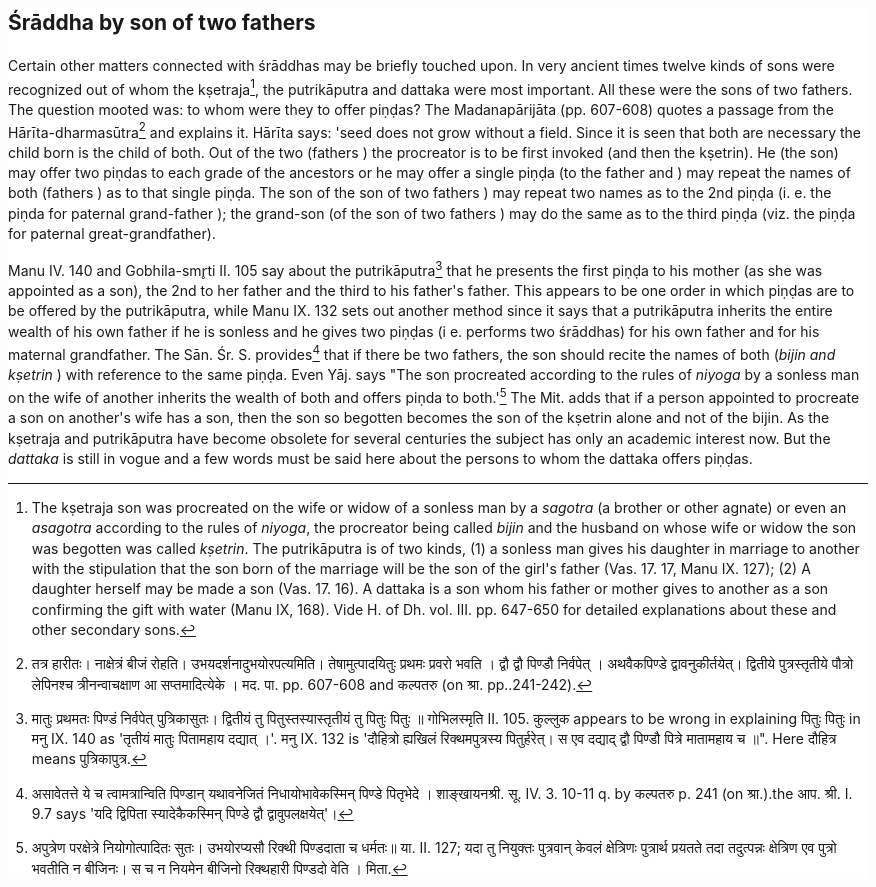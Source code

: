 ## Śrāddha by son of two fathers

Certain other matters connected with śrāddhas may be briefly touched upon. In very ancient times twelve kinds of sons were recognized out of whom the kṣetraja[^1205], the putrikāputra and dattaka were most important. All these were the sons of two fathers. The question mooted was: to whom were they to offer piṇḍas? The Madanapārijāta (pp. 607-608) quotes a passage from the Hārīta-dharmasūtra[^1206] and explains it. Hārīta says: 'seed does not grow without a field. Since it is seen that both are necessary the child born is the child of both. Out of the two (fathers ) the procreator is to be first invoked (and then the kṣetrin). He (the son) may offer two piṇdas to each grade of the ancestors or he may offer a single piṇḍa (to the father and ) may repeat the names of both (fathers ) as to that single piṇḍa. The son of the son of two fathers ) may repeat two names as to the 2nd piṇḍa (i. e. the piṇda for paternal grand-father ); the grand-son (of the son of two fathers ) may do the same as to the third piṇḍa (viz. the piṇḍa for paternal great-grandfather).

[^1203]: मन्त्रस्तु-यथा न कृष्णशयनं शून्यं सागरजातया। शय्या ममाप्यशून्यास्तु तथा जन्मनि जन्मनि ॥ यस्मादशून्यं शयनं केशवस्य शिवस्य च । शय्या...जन्मनि॥ नि सि. III. p. 597. The गरुडपुराण (प्रेतखण्ड 34.81) has the verse यथा न etc

[^1204]: गृहीतायां तु शय्यायां पुनः संस्कारमर्हति । वेदे चैव पुराणे च शय्या सर्वत्र गर्हिता ॥ ग्रहीतारस्तु जायन्ते सर्वे नरकगामिनः॥ पद्म (सृष्टिखण्ड 10. 17-18).

[^1205]: The kṣetraja son was procreated on the wife or widow of a sonless man by a _sagotra_ (a brother or other agnate) or even an _asagotra_ according to the rules of _niyoga_, the procreator being called _bijin_ and the husband on whose wife or widow the son was begotten was called _kṣetrin_. The putrikāputra is of two kinds, (1) a sonless man gives his daughter in marriage to another with the stipulation that the son born of the marriage will be the son of the girl's father (Vas. 17. 17, Manu IX. 127); (2) A daughter herself may be made a son (Vas. 17. 16). A dattaka is a son whom his father or mother gives to another as a son confirming the gift with water (Manu IX, 168). Vide H. of Dh. vol. III. pp. 647-650 for detailed explanations about these and other secondary sons.

[^1206]: तत्र हारीतः। नाक्षेत्रं बीजं रोहति। उभयदर्शनादुभयोरपत्यमिति। तेषामुत्पादयितुः प्रथमः प्रवरो भवति । द्वौ द्वौ पिण्डौ निर्वपेत् । अथवैकपिण्डे द्वावनुकीर्तयेत्। द्वितीये पुत्रस्तृतीये पौत्रो लेपिनश्च त्रीनन्वाचक्षाण आ सप्तमादित्येके । मद. पा. pp. 607-608 and कल्पतरु (on श्रा. pp..241-242).

Manu IV. 140 and Gobhila-smr̥ti II. 105 say about the putrikāputra[^1207] that he presents the first piṇḍa to his mother (as she was appointed as a son), the 2nd to her father and the third to his father's father. This appears to be one order in which piṇḍas are to be offered by the putrikāputra, while Manu IX. 132 sets out another method since it says that a putrikāputra inherits the entire wealth of his own father if he is sonless and he gives two piṇḍas (i e. performs two śrāddhas) for his own father and for his maternal grandfather. The Sān. Śr. S. provides[^1208] that if there be two fathers, the son should recite the names of both (_bijin and kṣetrin_ ) with reference to the same piṇḍa. Even Yāj. says "The son procreated according to the rules of _niyoga_ by a sonless man on the wife of another inherits the wealth of both and offers piṇda to both.'[^1209] The Mit. adds that if a person appointed to procreate a son on another's wife has a son, then the son so begotten becomes the son of the kṣetrin alone and not of the bijin. As the kṣetraja and putrikāputra have become obsolete for several centuries the subject has only an academic interest now. But the _dattaka_ is still in vogue and a few words must be said here about the persons to whom the dattaka offers piṇḍas.

[^1207]: मातुः प्रथमतः पिण्डं निर्वपेत् पुत्रिकासुतः। द्वितीयं तु पितुस्तस्यास्तृतीयं तु पितुः पितुः ॥ गोभिलस्मृति II. 105. कुल्लुक appears to be wrong in explaining पितुः पितुः in मनु IX. 140 as 'तृतीयं मातुः पितामहाय दद्यात् ।'. मनु IX. 132 is 'दौहित्रो ह्यखिलं रिक्थमपुत्रस्य पितुर्हरेत्। स एव दद्याद् द्वौ पिण्डौ पित्रे मातामहाय च ॥". Here दौहित्र means पुत्रिकापुत्र.

[^1208]: असावेतत्ते ये च त्वामत्रान्विति पिण्डान् यथावनेजितं निधायोभावेकस्मिन् पिण्डे पितृभेदे । शाङ्खायनश्री. सू. IV. 3. 10-11 q. by कल्पतरु p. 241 (on श्रा.).the आप. श्री. I. 9.7 says 'यदि द्विपिता स्यादेकैकस्मिन् पिण्डे द्वौ द्वावुपलक्षयेत्'।

[^1209]: अपुत्रेण परक्षेत्रे नियोगोत्पादितः सुतः। उभयोरप्यसौ रिक्थी पिण्डदाता च धर्मतः॥ या. II. 127; यदा तु नियुक्तः पुत्रवान् केवलं क्षेत्रिणः पुत्रार्थ प्रयतते तदा तदुत्पन्नः क्षेत्रिण एव पुत्रो भवतीति न बीजिनः। स च न नियमेन बीजिनो रिक्थहारी पिण्डदो वेति । मिता.


[^1150]:  अथेत्यनेनैकोद्दिष्टस्य पार्वणानन्तर्याभिधानं तयोः प्रकृतिविकृतित्वं सूचयति । श्राद्धतत्त्व p. 244.
[^1151]: एक उद्दिष्टो यस्मिन् श्राद्धे तदेकोद्दिष्टमिति कर्मनामधेयम् । मिता. on या. I. 251; elsewhere it says 'तत्र त्रिपुरुषोद्देशेन यत् क्रियते तत्पार्वणम्, एकपुरुषोद्देशेन क्रियमाणमेकोद्दिष्टम्'। मिता. on या. I. 217. हलायुध (folio 32b) on श्राद्धसूत्र says 'एकोत्र संप्रदानत्वेनोद्दिष्ट इति'।.
[^1152]: अथैकोद्दिष्टेषु नाग्नौकरणं नाभिश्रावणं न पूर्वे निमन्त्रणं न देवं न धूपं न दीपं न स्वधा न नमस्कारो नात्रापूपम् । बौ. गृ. सू. III. 12. 6.
[^1153]: अथैकोद्दिष्टम् । एकोऽर्घ एकं पवित्रमेकः पिण्डो नावाहनं नाग्नौकरणं नाब विश्वे देवाः स्वदितमिति तृप्तिप्रश्नः सुस्वदितमितीतरे ब्रूयुरुपतिष्ठतामित्यक्षय्यस्थानेऽभिरम्यतामिति विसर्गोऽभिरताः स्म इतीतरे । श्राद्धसूत्र 4 (कात्यायनीय). Almost the same words occur in कौषीतकिगृह्य 4. 2 (Benares S. Series). The यजुर्वेदिश्राद्धतत्त्व (Jiv.II p. 495) explains 'एकं एकदलरूपं पवित्रम्'।.
[^1154]: एकवन्मन्त्रानूहेतैकोद्दिष्टे । विष्णुध. सू. 21. 2. On this the दीपकलिका explains “अत्र पितरो मादयध्वमिति बहुवचनान्तेषु अत्र पितर्मादयस्व इति एकवचनेनोहः कार्यः".
[^1155]: ये च त्वामनु इत्यादि मन्त्रो न युज्यते। पितृशब्दं न कुर्वीत नमो वः पितर इत्यादि मन्त्रं न पठेत् । कल्पतरु (श्रा.) p. 246.
[^1156]: तत्र व्याघ्रः। एकादशे चतुर्थे च मासि मासि च वत्सरम् । प्रतिसंवत्सरं चैव मेकोद्दिष्टं मृताहनि॥ कात्यायनः । श्राद्धमग्निमतः कार्ये दाहादेकादशेऽहनि । ध्रुवाणि तु प्रकुर्वीत प्रप्नीताहनि सर्वदा ॥ अपरार्क p. 521. This last is गोभिलस्मृति III. 66 which reads प्रत्याब्दिकं प्रकुर्वीत.
[^1157]: यस्यैतानि न दीयन्ते प्रेतश्राद्धानि षोडश । पिशाचत्वं ध्रुवं तस्य दत्तैः श्राद्ध शतैरपि॥ यम q. by श्रा. क्रि. को. p. 362. The same verse occurs in गरुडपुराण (प्रेतखण्ड 5. 50-51), लिखितस्मृति 16 (reads यस्यैतानि न कुर्वात एकोद्दिष्टानि), लघुशङ्क 13 (with variations), पद्म (सृष्टिखण्ड 47.272 reads न सन्तीह यथाशक्त्या च श्रद्धया). The verse is quoted by the मिता. on या 1.254 (reading न दत्तानि and प्रेतत्वं सुस्थिरं तस्य). प्रेतलोके तु वसतिर्नृणां वर्षे प्रकीतता। क्षुत्तृष्णे प्रत्यहं तत्र भवेतां भृगुनन्दन ॥ मार्कण्डेय q. by मिता. on या. I. 253.
[^1158]: द्वादश प्रतिमास्यानि आद्यषाण्मासिके तथा । सपिण्डीकरणं चैव एतद्वै श्राद्धषोडशम्॥ गोभिलस्मृति III. 67. The word आद्य has been explained by या. I. 256 as मृतेहनि प्रकर्तव्यं प्रतिमासं तु वत्सरम्। प्रतिसंवत्सरं चैवमाद्यमेकादशेऽहनि ॥ on which the मिताः says 'आद्यं सर्वेकोद्दिष्टप्रकृतिभूतमेकोद्दिष्टमेकादशेहनि'. गरुड (प्रेत० 5.51) says: एकादशे द्वादशे वा दिने आद्यं प्रकीर्तितम्।. But अपरार्क p. 543 explains आद्य differently 'आद्यशब्देन नवश्राद्धान्युच्यन्ते. षाण्मासिके is explained by गोभिलस्मृति III. 68 as एकाहेन तु षण्मासा यदा स्युरपि वा त्रिभिः । न्यूनोः संवत्सराच्चैव स्यातां षाण्मासिके तथा ॥ q. by अपरार्क p. 522, श्रा. क्रि. कौ. p. 338 and explained as 'एकेनाह्ना त्रिभिर्वा अहोभिर्यदा षण्मासा न्यूनाः स्युः संवत्सरश्च तावत्संख्यया न्यूनास्ति तदा षाण्मासिके श्राद्धे कार्ये इत्यर्थः.
[^1159]: द्वादशाहे त्रिपक्षे च षण्मासे मासिकेऽब्दिके। तृतीयां षोडशीमेतां वदन्ति मतभेदत ॥ गरुड (प्रेतखण्ड 5.49-50); the other two groups are at chap. 35. 33-36 and in 37.
[^1160]: चतुर्थाहे त्रिपक्षे च षण्मासे चाब्दिके तथा। द्वादश प्रतिमास्यानि श्राद्धान्ये तानि षोडश। पद्म, सृष्टिखण्ड 5.271.
[^1161]: ब्रह्मपुराणे। नॄणां तु त्यक्तदेहानां श्राद्धाः षोडश सर्वदा। चतुर्थे पञ्चमे चैव नवमै कादशे तथा। ततो द्वादशभिर्मासैः श्राद्धा द्वादशसंख्यया। q. by अपरार्क p. 523.
[^1162]: श्राद्धानि षोडशापाद्य विदधीत सपिण्डनम्। लौगाक्षि q. by मिता. on या. I, 255, निर्णयसिन्धु p. 599, भट्टोजि on चतुर्विशतिमतसंग्रह p. 168; ascribed to वायुपुराण by अपरार्क p. 532; सपिण्डीकरणादर्वाक् कुर्याछ्राद्धानि षोडश। एकोद्दिष्टविधानेन कुर्यात्सर्वाणि तानि तु ॥ q. by अपरार्क p. 522.
[^1163]: एकोद्दिष्टं न कुर्वीत यतीनां चैव सर्वदा। अहन्यकादशे प्राप्ते पार्वणं तु विधीयते ॥ सपिण्डीकरणं तेषां न कर्तव्यं सुतादिभिः । त्रिदण्डग्रहणादेव प्रेतत्वं नैव जायते ॥ उशनमस् by मिता. on या. I. 255, परा. मा. I. 2. p. 458, श्रा. क्रि. कौ. pp. 444-445.
[^1164]: एकोद्दिष्टं जलं पिण्डमाशौचं प्रेतसत्क्रियाम् । न कुर्याद्वार्षिकादन्यद् ब्रह्मभूता हि ते स्मृताः॥ शातातप q. by मद. पा. p. 627, श्रा क्रि. कौ. p. 445, अपरार्क p. 538(reads पार्वणादन्यद् ब्रह्मीभूताय भिक्षवे).
[^1165]: संवत्सरे सपिण्डीकरणमेकादशे मासि षष्ठे चतुर्थे द्वादशेहनि। भारद्वाजगृह्य III 17.1; आनन्त्यात्कुलधर्माणां पुंसां चैवायुषः क्षयात् । अस्थिरत्वाच्छरीरस्य द्वादशाहो प्रशस्यते ॥ व्यास q. by मद. पा. p. 631, श्रा.क्रि. को. p. 350 (ascribes to व्याघ्र ), पृथ्वीच. fohan 237 a (ascribes to व्याघ्र), भट्टोजि p. 176 of चतुर्विशति०, श्राद्धतत्त्व p. 301.
[^1166]: यदा संवत्सरपूर्तेः प्रागेव सपिण्डीकरणं क्रियते तदा यद्यपि षोडश श्राद्धानि ततः प्रागेव कृतानि-श्राद्धानि षोडशादत्त्वा न कुर्यात्तु सपिण्डनम् इति वृद्धवसिष्ठोक्तेः, तथापि स्वस्वकाले पुनरपि मासिकादीन्यावर्तनीयानि। भट्ठोजि on चतुर्विंशतिमतसंग्रह p. 171.
[^1167]: नवश्राद्धं सपिण्डत्वं श्राद्धान्यपि च षोडश। एकेनैव हि कार्याणि संविभक्तधनेष्वपि॥ उशनस् q. by अपरार्क p. 524, मिता. on या. I. 255 (without name). This verse is गरुडपुराण, प्रेत 34. 128-129.
[^1168]: अर्वाक् संवत्सरात्सर्वे कुर्युः श्राद्धं समेत्य वै। संवत्सरे व्यतीते तु कुर्युः श्राद्धं पृथक् पृथक्॥ प्रचेतस् q. by अपरार्क p. 524.
[^1169]: The सङ्कल्प in सपिण्डन will be somewhat as follows: 'अमुकगोत्रस्यामुकशर्मणः प्रेतस्य प्रेतत्वनिवृत्त्या पितृलोकप्राप्त्यर्थममुकगोत्रैः अमुकशर्मभिर्वसुरुद्रादित्यस्वरूपैः प्रेतपितृपितामहप्रपितामहैः सह सपिण्डीकरणं मृताहाद् द्वादशेऽह्नि पार्वणैकोधिष्टविधिना करिष्ये'।
[^1169a]: The two mantras are: ये समानाः समनसः पितरो यमराज्ये । तेषां लोकः स्वधा नमो यज्ञो देवेषु कल्पताम्॥ ये समानाः समनसो जीवा जीवेषु मामकाः। तेषां श्रीर्मयि कल्पतामस्मिल्ँलोके शतं समाः॥ वाज. सं. 19.45-46, काठकसंहिता 38. 23-24. भारद्वाजगृह्य III. 17 sets out the following formula for तिलप्रदान 'ये समाना ये सजाता इति द्वाभ्यामसौ पितृभिः पितामहेभिः प्रपितामहेभिः सहैतत्ते तिलोदकं तस्मै ते स्वधा नाम इति तिलोदकप्रदानम् ।'. In place of असौ one has to use the vocative 'अस्मत्पितरमुकगोत्रा मुकशर्मन् प्रेत'. पितामहेभिः and प्रपितामहेभिः are Vedic Instrumentals (plural).
[^1170]: प्रेतत्वं च क्षुत्तृष्णोपजनितात्यन्तदुःखानुभवावस्था। यथाह मार्कण्डेयः । प्रेतलोके तु वसतिर्नृणां वर्ष प्रकीर्तिता। क्षुत्तुष्णे प्रत्यहं तत्र भवेतां भृगुनन्दन॥ इति। पितृत्वप्राप्तिश्च वस्वादिश्राद्धदेवतासम्बन्धः । मिता. on या. I. 254, या. I. 255-256 presuppose this idea.
[^1171]: सपिण्डीकरणादूर्ध्वे पितुर्यः प्रपितामहः । सुतलेपभुजो याति प्रलुप्तपितृपिण्डकः॥ मार्कण्डेय 29. 1; ततः प्रभृति वै प्रेतः पितृसामान्यमाप्नुयात्। विन्दते पितृलोकं च ततः श्राद्धं प्रवर्तते॥ हारीत q. by कल्पतरु (श्रा.) p. 256, हेमादि (श्रा. p. 1640), श्रा. कि को. p. 262 which last explains 'पितृसामान्यं पितृभिः सह पार्वणश्राद्धभोक्तृत्वमित्यर्थः । तेन पञ्चदश श्राद्धानां प्रेतत्वपरीहारः फलं सपिण्डनस्य तु प्रेतत्वपरीहारः पितृलोकप्राप्तिः पितृभिः सह पार्वणभोक्तृत्वं च फलत्रयमिति'. Vide also स्मृतिच. on आशौच ( Mysore University ed.) p. 158 quoting प्रचेतस् and विष्णु.
[^1172]: संवत्सरान्ते प्रेताय तत्पित्रे तत्पितामहाय तत्प्रपितामहाय च ब्राह्मणान देवपूर्वान् भोजयेत्। अत्राग्नौकरणमावाहनं पाद्यं च कुर्यात् । संसृजतु त्वा पृथिवी समानी व इति प्रेतपाद्यपात्रं पितृपाद्यपात्रत्रये योजयेत्। विष्णुधर्मसूत्र 21. 12-14. q. by हेमाद्रि (श्रा--1040). The mantra is संसृजतु त्वा पृथिवी वायुरग्निः प्रजापतिः। संसृजध्वं पूर्वाभिः पितृभिः सह । The काठकगृह्य 667 prescribes that when parts of pretapiṇḍa are mixed up with पितृपिण्डs, this mantra and two more viz. 'sāmanā va ākūtāni' and 'sam vo manāṁsi' (काठकसंहिता 10.38-39) are recited.
[^1173]: प्रेतपिण्डं त्रिधा विभज्य पितृपिण्डेषु त्रिष्वादधाति मधु वाता इति तिसृभिः सङ्गच्छध्वमिति द्वाम्यामनुमन्त्र्य शेषं पार्वणवत्कुर्यात् । आश्व. गृ. परि. 3.11.
[^1174]: सपिण्डीकरणं तासां पुत्राभावे न विद्यते । प्रतिसंवत्सरं कार्यमेकोद्दिष्टं नरैः स्त्रियाः॥ मार्कण्डेय 28.18 on which रुद्रधर (श्राद्धविवेक p. 113) says : अत्र पुत्राभाव इत्युपलक्षणं पतिपुत्राभाव इति द्रष्टव्यम् ।.
[^1175]: स्वेन भर्त्रा समं श्राद्धं माता भुंक्ते सुधामयम् । पितामही च स्वेनैव स्वेनैव प्रपितामही॥ बृहस्पति q. by स्मृतिच. (श्रा.) p. 449, कल्पतरु (श्रा.) p.259 (reads स्वधामयं and तथैव प्रपितामही) and श्रा. क्रि. कौ. p. 428; मातुः सपिण्डीकरणं पितामह्या सहोदितम् । गोभिलस्मृति II. 102 श्रा. क्रि. कौ. p. 428; पितुः पितामहे यद्वत् का पूर्णे संवत्सरे सुतैः। मातुर्मातामहे तद्वदेषा कार्या सपिण्डता॥ उशनस् q. by मिता. on या. I.253-254. The गरुड (प्रेत 34.121) says 'पितामह्या समं मातुः पितुः सह पितामहैः। सपिण्डीकरणं कार्यमिति तार्क्ष्य मतं मम ॥.' Therefore the मिता. says 'मातुः सपिण्डी करणेपि विरुद्धानि वाक्यानि दृश्यन्ते'।.
[^1176]: The मन्त्र here repeated is 'यवोसि...प्रत्तः पुष्टया (in place of स्वधया) नान्दीमुखान् पितॄन्...नः स्वाहा नमः (instead of स्वधा नमः)'.
[^1177]: The सङ्कल्प will be somewhat as follows: ओम्, अद्यामुकगोत्राणां मातृपितामहीप्रपितामहीनाममुकामुकामुकदेवीनां नान्दीमुखीनां तथामुकगोत्राणां पितृपितामहप्रपितामहानाममुकामुकामुकशर्मणां नान्दीमुखानां तथामुकगोत्राणां मातामहप्रमाता महवृद्धप्रमातामहानाममुकामुकामुकशर्मणां नान्दीमुखानाममुकगोत्रस्य कर्तव्यामुककर्मनिर्मित्तकमाभ्युदयिकश्राद्धमहं करिष्ये। श्राद्धविवेक of रुद्रधर p. 149. For देवीनां it is usual to put दानां.
[^1178]: पृषदाज्य is defined in आश्व. गृ. IV. 1. 17 as 'दधन्यत्र सर्पिरानयत्यत्त त्पित्र्यं पृषदाज्यम्'.
[^1178a]: अपरेद्युरन्वष्टक्यम्।...पिण्डपितृयज्ञे कल्पेन। हुत्वा मधुमन्थवर्जं पितृभ्यो दद्यात्। स्त्रीभ्यश्च सुरा चाचाममित्यधिकम् । आश्व. गृ. II. 5. 1, 3-5.
[^1179]: एवं प्रदक्षिणावृत्को वृद्धौ नान्दीमुखान् पितृन्। यजेत दधिकर्कधूमिश्रान् पिण्डान्यवैः म्रियाः ॥ या. I. 250.
[^1180]: यद्यपि पितॄन्यजेतेति सामान्येनोक्तं तथापि श्राद्धत्रयं क्रमश्च स्मृत्यन्तरादवगन्तव्यः। यथाह शातातपः। मातुः श्राद्धं तु पूर्वं स्यात्पितॄणां तदनन्तरम्। ततो मातामहानां च वृद्धौ श्राद्धत्रयं स्मृतम् ॥ मिता. on या. I. 250, कल्पतरु (श्रा.) p. 271.
[^1181]: तृतीयमाभ्युदयिकं वृद्धिश्राद्धं तदुच्यते। पद्म ( सृष्टिखण्ड 9. 194).
[^1182]: कन्यापुत्रविवाहेषु प्रवेशे नववेश्मनि। नामकर्मणि बालानां चूडाकर्मादिके तथा। सीमन्तोन्नयने चैव पुत्रादिमुखदर्शने। नान्दीमुखं पितृगणं पूजयेत् प्रयतो गृही। पितृपूजाविधिप्रोक्तो वृद्धावेष समासतः। विष्णुपुराण III. 13. 5-7, quoted by अपरार्क p. 51.5 (except the last half).
[^1183]: पिता पितामहश्चैव तथैव प्रपितामहः । त्रयो ह्यश्रुमुखा ह्येते पितरः संप्रकीर्तिताः॥ तेभ्यः पूर्वे त्रयो ये तु ते तु नान्दीमुखा इति॥ ब्रह्मपुराण q. by हेमाद्रि (श्रा p. 107), कल्पतरु (श्रा.) P. 270, मद. पा. p. 633. नान्दी means समृद्धि acc. to ब्रह्मपुराण q by कल्पतरु (श्रा.) p. 268.
[^1183a]: पिण्डनिर्वपणं कुर्यान्न वा कुर्याद्विचक्षणः । वृद्धिश्राद्धे महाबाहो कुलधर्मानवेक्ष्य तु ॥ भविष्यपुराण; on this the पृथ्वीच० folio 167a remarks 'अतश्चाग्नौकरणादीनामपि निषेधः । तथा। अग्नौकरणमर्घं चावाहनं चावनेजनम्। पिण्डश्राद्धे प्रकुर्वीत पिण्डहीने निवर्तते॥'.
[^1184]: कर्मादिषु तु सर्वेषु मातरः सगणाधिपाः। पूजनीयाः प्रयत्नेन पूजिताः पूजयन्ति ताः ॥ गोभिलस्मृति I. 13, q. by कल्पतरु (श्रा. p 272).
[^1185]: ब्रह्माण्याद्यास्तथा सप्त दुर्गाक्षेत्रगणाधिपान् । वृद्ध्यादौ पूजयित्वा तु पश्चान्नान्दीमुखान् पितॄन ॥ मातृपूर्वान् पितृन्पूज्य ततो मातामहानपि । मातामहीस्ततः केचिद्युग्मा भोज्या द्विजातयः ॥ q. by अपरार्क p. 517.
[^1186]: The worship of the mother Goddess or of mother Goddesses is one of the oldest and most widespread forms of religion. The mother Goddess appears in the civilizations of Mesopotamia and Syria, in prehistoric Europe and west Africa. Rude female figures, which represent idols of the mother' Goddesses, have been discovered in the earliest deposit of pre- historic cultures, . Vide Mother Goddesses' by Mr. S. K. Dikshitit Poona).
[1186a]: मातृवर्गे मातामहीवर्गे वा ब्राह्मणालाभे पतिपुत्रान्विताश्चतस्रश्वतस्रः सुवासिन्यो भोजनीया इत्युक्तं वृद्धवसिष्ठेन। मातृश्राद्धे तु विप्राणामलाभे पूजयेदपि । पतिपुत्रान्विता भव्या योषितोऽष्टौ मुदान्विताः ॥ श्राद्धप्रकाश p. 298.
[^1186b]: एतच्च मृताहपार्वणं मातापित्रोरेव । तथा च हेमाद्रिधृतकात्यायनवचनं 'सपिण्डीकरणादूर्ध्वे पित्रोरेव हि पार्वणम् । पितृव्यभ्रातृमातृणामेकोद्दिष्टं सदैव तु ॥ मातृपदं सपत्नीमातृपरम्'। श्राद्धतत्त्व p. 304.
[^1187]: सर्वेषामेव श्राद्धानां श्रेष्ठं सांवत्सरं स्मृतम्। क्रियते यत्खगश्रेष्ठ मृतेऽहनि बुधैः सह ॥...स याति नरकं घोरं तामिस्रं नाम नामतः। ततो भवति दुष्टात्मा नगरे सूकरः खग॥ भविष्य. 1. 183. 20 and 25. The first occurs also in स्कन्दपुराण VII. 1. 205.43.
[^1188]: मृताहस्य यदा मासो न ज्ञायेत कथंचन । मार्गशीर्षेऽथवा माघे श्राद्धं ताद्दिवसे स्मृतम्॥ यदा तु वासराज्ञानं मासज्ञानमथैव च। अमायामेव तन्मासं श्राद्धं सांवत्सरं भवेत्॥ पद्म (पातालखण्ड 101. 73-74). Vide भविष्यपुराण I. 183, 28-29, स्कन्द VII. 1.205.52 for similar rules. बृहस्पति q. by अपरार्क p. 545 has similar verses and adds 'दिनमासौ न विज्ञातौ मरणस्य यदा पुनः। प्रस्थामदिनमासौ तु ग्राह्यौ पूर्वोक्तया दिशा'॥ .
[^1189]: आषाढीमवधिं कृत्वा यस्तु पक्षस्तु पञ्चमः । तत्र श्राद्धं प्रकुर्वीत कन्यां गच्छतु वा न वा॥ कन्यागते सवितरि यान्यहानि तु षोडश । क्रतुभिस्तानि तुल्यानि समाप्तवरदक्षिणैः ।। ...अभावात् कृष्णपक्षादौ तुलायां कर्तुमर्हति ॥ अतो वृश्चिकमायाते निराशाः पितरो गताः । पुनः स्वभवनं यान्ति शापं दत्त्वा सुदारुणम् ॥ पद्म (सृष्टिखण्ड 47. 225-228). The first verse आषाढी-occurs in अग्निपुराण 175.33 and is ascribed to जातूकर्ण्य by श्रा. कि को. p. 283 and अपरार्क p. 423, which reads the third पाद as श्राद्धकालः स विज्ञेयः. The verse कन्यागते is ascribed to the ब्रह्मपुराण by श्रा.क्रि. को. p. 285 (which reads तुल्यानि देवो नारायणोऽब्रवीत्) and to ब्रह्माण्डपुराण by अपरार्क p. 424 (which reads last पाद as तत्र दत्तं महाफलम्) and to श्लोकगौतम by श्रा. क.ल. p.99. यान्यहानि तु षोडश-These words are explained in two ways : 'कदाचित् पक्ष विवृद्धौ षोडशदिनात्मकोऽपि नभस्यस्यापरः पक्षः श्राद्धकर्मणि कालो न तु पञ्चदशदिनात्मको वेति दर्शयितुमुक्तम् । यद्वा अमावास्याया अनन्तरभूतायाः प्रतिपत्तिथ्या अपि संग्रहणार्थ तिथि षोडशकः' इत्युक्तम् । प्रतिपदोपि क्षीणचन्द्रवे सापरपक्षतुल्यत्वात् । स्मृतिच. (श्रा. p. 365). There is also a third way viz., including the preceding full moon day along with the 15 days of the dark half. प्रजापतिस्मृति verse 161 is very similar to the verse कन्यागते and कल्पतरु (श्रा. p. 16) quotes it from ब्रह्माण्ड.
[^1190]: आषाढ्याः पञ्चमे पक्षे कन्यासंस्थे दिवाकरे। मृताहनि पुनयों वै श्राद्धं दास्यति मानवः॥ तस्य संवत्सरं यावत्तृप्ताः स्युः पितरो ध्रुवम् । स्कन्द. VI. 216. 96-97, पू. by श्राद्धकल्पलता p. 98.
[^1191]: येयं दीपान्विता राजन् ख्याता पञ्चदशी भुवि। तस्यां दद्यान्न चेद्दत्तं पितृणां तु महालये॥ भविष्यपुराण q. by कल्पतरु (on श्रा. p. 17) and श्रा. कि. कौ. p. 291, स्मृतिमु. (श्रा. p. 747 ascribes to सुमन्तु ).
[^1192]: तदेवं कृत्स्नः पञ्चमः पक्षः पञ्चम्यादिदर्शान्तमष्टम्यादिदर्शान्त-दशम्यादिदर्शान्त-पञ्चमीदर्शयोः मध्ये अनिषिद्धमेकं वा दिनं महालयश्राद्धकालः। स्मृतिमु. (श्रा. p. 747).
[^1193]: श्राद्धान्यनेकशः सन्ति पुराणोक्तानि वै रुचे। फलप्रदानि सर्वाणि तेषामग्यो महालयः॥ प्रजापति verse 37.
[^1194]: कन्यागते सवितरि दिनानि दश पञ्च च । पार्वणेनैव विधिना तत्र श्राद्धं विधीयते ॥ मार्कण्डेयपु. q. by स्मृतिमु. (श्रा. p. 745).
[^1195]: सपिण्डीकरणवर्ज्यं सर्वश्राद्धेषु विस्तृतपार्वणविधिनासम्भवे सङ्कल्पविधिनैव कार्यम् । सङ्कल्पविधानं नामावाहनार्ध्यहोमपिण्डवर्जे पार्वणोक्तं यथासम्भवं भवति। स्मृत्यर्थसार p.60.
[^1196]: Vide धर्मसिन्धु II. p. 79 for the सङ्कल्प in महालयश्राद्ध
[^1197]: गर्भस्थोऽपि च दौहित्रो अश्वयुकप्रतिपद्दिने । कुर्यान्मातामहश्राद्धं पितरौ यदि जीवतः ॥ प्रजापतिस्मृति verse 170.
[^1198]: अत्र भर्तृमरणोत्तरं पूर्वमृतश्राद्धं न कार्यमिति केचिदाहुः पठन्ति च श्राद्धं नवम्यां कुर्यात्तन्मृते भर्तरि लुप्यते इति तदेतन्निर्मूलत्वान्मूर्खप्रतारणमात्रम् । श्राद्धदीपकलिकायां ब्राह्मे पितृमातृकुलोत्पन्ना याः काश्चिन्मृताः स्त्रियः । श्राद्धार्हा मातरो ज्ञेयाः श्राद्धं तत्र प्रदीयते ॥ इति । अत्र देशाचाराद् व्यवस्था। निर्णयसिन्धु II. p. 154.
[^1199]: ताते दशाहेऽतिगते कृतशौचो नृपात्मजः। द्वादशेऽहनि संप्राप्ते श्राद्धकर्माण्य कारयत्॥ ब्राह्मणेभ्यो ददौ रत्नं धनमन्नं च पुष्कलम्। बास्तिकं बहुशुक्लं च गाश्चापि शतशस्तदा। दासीदासं च यानं च वेश्मानि सुमहान्ति च । ब्राह्मणेभ्यो ददौ पुत्रो राज्ञस्तस्यौर्ध्वदेहिकम् । रामायण, अयोध्याकाण्ड 77. 1-3 (M. L. J. edition, 1933). ततोऽनन्तरमेवात्र सर्ववर्णान्महामते । अन्नपानरसौघेण प्लावयामास पार्थिवः ॥ आश्रमवासिकपर्व 14. 12.
[^1201]: बृहस्पतिरपि । प्रदद्याद्दक्षिणां तेषां सर्वेषामनुरूपतः । गोभूहिरण्यवासोभिस्तुष्टिर्भुक्तवतां यथा । तथा भवति कर्तव्यं समर्थेन विशेषतः। q. by पृथ्वीच. folio 112b; यद्यद्दिष्टतमं लोके यच्चास्य दयितं गृहे। तत्तगुणवते देयं तदेवाक्षयमिच्छता ॥ मार्कण्डेय 32.91, वामनपुराण 14. 106.
[^1201a]: वस्त्रालङ्कारशय्यादि पितुर्यद्वाहनादिकम्। गन्धमाल्यैः समभ्यर्च्य श्राद्धभोकत्रे तदर्पयेत्॥ बृहस्पति q. by व्य. म. p. 129, श्रा. क. ल. p. 213.
[^1202]: सूतकान्ताद् द्वितीयेऽह्नि शय्यां दद्याद्विलक्षणाम् । काञ्चनं पुरुषं तद्वत्फलवस्त्रसमन्विताम् । सम्पूज्य द्विजदाम्पत्यं नानाभरणभूषणैः। वृषोत्सर्गं च कुर्वीत देया च कपिला शुभा॥ मत्स्यपुराण 18. 12-14 q. by श्रा. क.ल. p. 213, श्राद्धरत्न p. 199.
[^1210]: अथ यद्येषां स्वभार्यास्वपत्यं न स्याद्रिकथं हरेयुः पिण्डं चैभ्यस्त्रिपुरुषं दद्युरथ यद्युभयोर्न स्यादुभाभ्यां दद्युरेकस्मिञ्छ्राद्धे पृथगुद्दिश्यैकपिण्डे द्वावनुकीर्तयेत् प्रतिग्रहीतारं चोत्पादयितारं चा तृतीयात्पुरुषात् । q. by कल्पतरु (श्रा. p. 241) with variations. The same passage is cited as from कात्यायन by the व्य. म. p. 115 (my edition), and from कात्यायन and लौगाक्षि (quoted in प्रवरमअरी) by नि. सि. III. p. 389.
[^1211]: अथाप्युदाहरन्ति। द्विपितुः पिण्डदानं स्यात् पिण्डे पिण्डे च नामनी। त्रयश्च पिण्डाः षण्णां स्युरेवं कुर्वन्न मुह्यति ॥ इति । बौ. ध. सू. II. 2. 22-23.
[^1212]: दत्तकस्तु जनकस्य पुत्राद्यभावे दद्यान्न तत्सत्वे। गोत्ररिक्थे जनयितुर्न भजेद् दत्रिमः सुतः। गोत्ररिक्थानुगः पिण्डो व्यपैति ददतः स्वधा॥ इति मनूक्तेः। इदं जनकस्य पुत्रसत्त्वविषयम्। नि.सि. III. p. 389; दत्तकस्तु जनकपितुः पुत्राद्यभावे जनकपितुः श्राद्धं कुर्याद् धनं च गृह्णीयात् । धर्मसिन्धु III, (उत्तरार्ध) p. 371.
[^1213]: एष्टव्या बहवः पुत्रा यद्येकोपि गयां व्रजेत् । यजेत वाश्वमेधेन नीलं वा वृषमुत्सृजेत्॥ विष्णुधर्मसूत्र 85. 67, बृहस्पतिस्मृति verse 21, लघुशङ्ख 10, मत्स्यपुराण 226, ब्रह्मपुराण 220. 32-33, वायुपुराण 83. 11-12, पद्म (सृष्टिखण्ड 11.68), ब्रह्माण्ड (उपोद्धात पाद 19.11), विष्णुधर्मोत्तर I, 146.58 and I. 144.3. The meaning is 'बहूनां पुत्राणां मध्ये एकेनापि गयाश्राद्धकरणे पितृमुक्तिर्भवति,' as stated in स्कन्दपुराण, नागरखण्ड, chap.216. 114-117. The first half occurs in अनुशासनपर्व 88. 14 and the whole verse in मत्स्य 207.40(which says it is an ancient gāthā and reads the third pāda as 'गौरीं वाप्युद्वहेत्कन्यां). Compare कूर्मः II. 20. 30-31.
[^1214]: अथ वृषोत्सर्गः। कार्तिक्यामाश्वयुज्यां वा। तत्रादावेव वृषभं परीक्षेत। जीवद्वत्सायाः पयस्विन्याः पुत्रम्। सर्वलक्षणोपेतम्। नीलम्। लोहितं वा । मुखपुच्छपादङ्गशुक्लम् । यूथस्याच्छादकम्। ततो गवां मध्ये सुसमिद्धमग्निं परिस्तीर्य पोष्णं चरुं पयसा श्रपयित्वा पूषा गा अन्वेतु न इह रतिरिति च हुत्वा वृषमयस्कारस्त्वङ्कयेत्। एकस्मिन् पार्श्वे चक्रेणापरास्मिन् पार्श्वे शूलेन । अङ्कितं च हिरण्यवर्णा इति चतसृभिः शं नो देवीरिति च स्नापयेत् । स्नातमलङकृतं स्नातालङकृताभिश्चतसृभिर्वत्सतरीभिः सार्धमानीय रुद्रान पुरुषसूक्तं कूष्माण्डीश्च जपेत् । पिता वत्सानामिति वृषभस्य दक्षिणे कर्णे पठेत्। इमं च । वृषो हि भगवान्धर्मश्चतुष्पादः प्रकीर्तितः। वृणोमि तमहं भक्त्या स मे रक्षतु सर्वतः॥ एतं युवानं पतिं वो ददामि तेन क्रीडन्तीश्वरत प्रियेण । मा हास्महि प्रजया मा तनूभिर्मा रधाम द्विषते सोम राजन् । वृष वत्सतरीयुक्तमैशान्यां कारये द्दिशि। होतुर्वस्त्रयुगं दद्यात्सुवर्णे कांस्यमेव च॥ अयस्कारस्य दातव्यं वेतनं मनसेप्सितम् । भोजनं बहुसर्पिष्कं ब्राह्मणांश्चात्र भोजयेत् ॥ उत्सृष्टो वृषभो यस्मिन् पिबत्यथ जलाशये । जलाशयं तत्सकलं पितॄस्तस्योपतिष्ठति ॥ शृङ्गेणोल्लिखते भूमिं यत्र क्वचन दर्पितः । पितॄणामन्नपानं तत्प्रभूतमुपतिष्ठति ॥ विष्णुधर्मसूत्र 86. 1-20. The काठकगृह्य (59.3) reads 'इह रडिरिति हुत्वा'. The commentator gives ten mantras here of which इह रतिरिति is the 2nd. The first half of एतं युवानं occurs in तै.स III.3.9.1 (reads परि वो ददामि) The whole verse occurs in a corrupt form in विष्णुधर्मोत्तर I. 147 1 2 and the verse वृषो हि is विष्णुधर्मोत्तर I. 147. 10.
[^1215]: A नीलवृष is variously defined. The मत्स्यपु. 207.38 and विष्णुधर्मोत्तर 1, 146.56 define 'चरणानि मुखं पुच्छं यस्य श्वेतानि गोपतेः। लाक्षारससवर्णश्च तं नीलमिति निर्दिशेत". In विष्णुधर्मोत्तर I. 146.42-55 and मत्स्य 207 the characteristics of auspicious and inauspicious bulls are given. The श्रा.क. ल. p. 214 quotes शौनक as 'लोहितो यस्तु वर्णेन मुखे पुच्छे च पाण्डुरः। श्वेतः खुरविषाणाभ्यां स नीलो वृष उच्यते॥'. This is ascribed to ब्रह्माण्डपुराण (रेवाखण्ड) by श्रा. प्र. and शु. प्र. p. 226.
[^1216]: The विष्णुधर्मोत्तर says शूलेन दक्षिणे पाश्र्वे वामे चक्रेण निर्दहेत् । I. 147.6; while the भविष्योत्तर q. by शु. प्र. p. 227 says 'ततो वामे त्रिशूलं च दक्षिणे चक्रमालिखेत्'.
[^1217]: The श्राद्धविवेक of रुद्रधर (p. 75) sets out the whole verse as 'पिता वत्सानां पतिरघ्न्यानामथो पिता महतां गर्गराणाम्। वत्सो जरायु प्रतिधुक् पीयूष आमिक्षा घृतं तद्वदस्य रेतः॥'. It is a corrupt reading of तै. सं. III. 3.9.2 (which reads पतिरघ्नियानां and आमिक्षा मस्तु घृतमस्य रेतः).
[^1218]: The holy _dharma_......four feet-This refers to the idea that Dharma, when in pristine glory in the कृतयुग, has four feet, but in succeeding युग one foot is lost; vide मनु I. 81 (= शान्तिपर्व 232.37). Dr. Jolly is not right when he refers (in SBE vol. 7 p. 262) the words to नारद I.11 (SBE vol. 30 p. 7) where व्यवहार is said to have four feet of which धर्म is one. Vide H. of Dh. vol. III. pp. 259-262 for explanation.
[^1219]: "That pool' etc. The The वायुपुराण (83. 45-48) contains verses of similar import, only two of which are quoted here 'वृषोत्सृष्टा पुनात्येव दशातीतान्दशावरान् ...शृङ्गैः खुरैर्वा यद् भूमिमुल्लिखत्यनिशं वृषः। मधुकुल्याः पितॄंस्तस्य अक्षयास्ता भवन्ति वै ॥' 45, 48.
[^1220]: The वृषोत्सर्गविधि in विष्णुधर्मोत्तर (I. 147. 1-19) closely follows the विष्णुधर्मसूत्र.